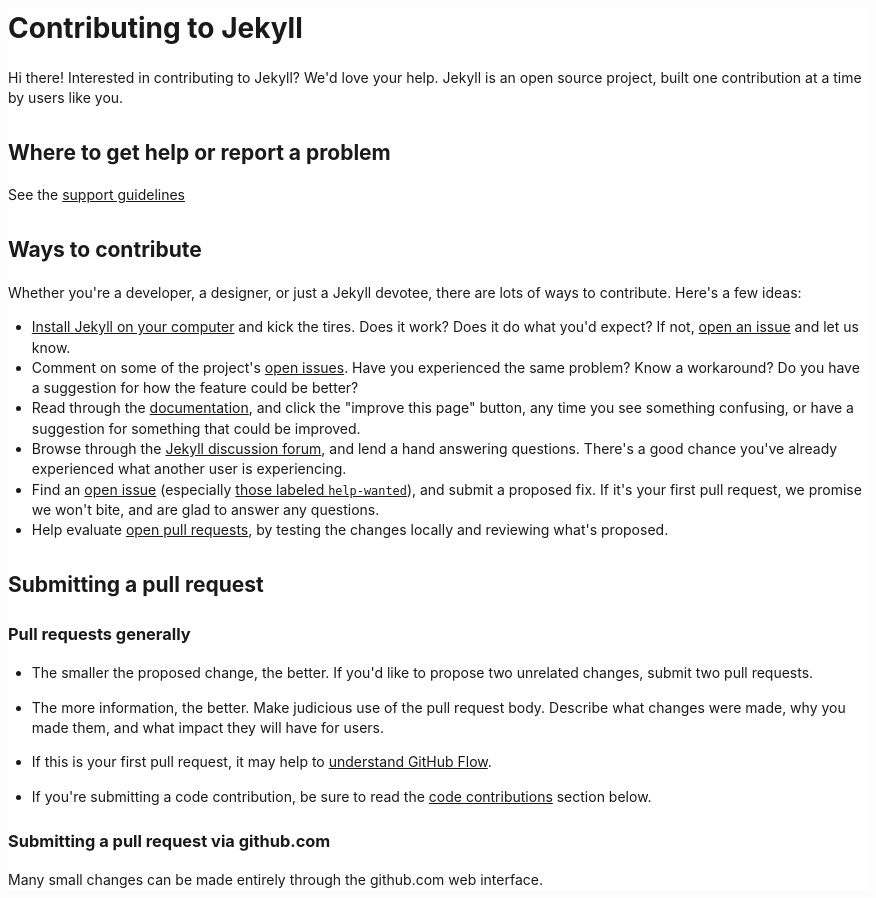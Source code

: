 # Contributing to Jekyll

Hi there! Interested in contributing to Jekyll? We'd love your help. Jekyll is an open source project, built one contribution at a time by users like you.

## Where to get help or report a problem

See the [support guidelines](https://jekyllrb.com/docs/support/)

## Ways to contribute

Whether you're a developer, a designer, or just a Jekyll devotee, there are lots of ways to contribute. Here's a few ideas:

- [Install Jekyll on your computer](https://jekyllrb.com/docs/installation/) and kick the tires. Does it work? Does it do what you'd expect? If not, [open an issue](https://github.com/jekyll/jekyll/issues/new) and let us know.
- Comment on some of the project's [open issues](https://github.com/jekyll/jekyll/issues). Have you experienced the same problem? Know a workaround? Do you have a suggestion for how the feature could be better?
- Read through the [documentation](https://jekyllrb.com/docs/home/), and click the "improve this page" button, any time you see something confusing, or have a suggestion for something that could be improved.
- Browse through the [Jekyll discussion forum](https://talk.jekyllrb.com/), and lend a hand answering questions. There's a good chance you've already experienced what another user is experiencing.
- Find an [open issue](https://github.com/jekyll/jekyll/issues) (especially [those labeled `help-wanted`](https://github.com/jekyll/jekyll/issues?q=is%3Aopen+is%3Aissue+label%3Ahelp-wanted)), and submit a proposed fix. If it's your first pull request, we promise we won't bite, and are glad to answer any questions.
- Help evaluate [open pull requests](https://github.com/jekyll/jekyll/pulls), by testing the changes locally and reviewing what's proposed.

## Submitting a pull request

### Pull requests generally

- The smaller the proposed change, the better. If you'd like to propose two unrelated changes, submit two pull requests.

- The more information, the better. Make judicious use of the pull request body. Describe what changes were made, why you made them, and what impact they will have for users.

- If this is your first pull request, it may help to [understand GitHub Flow](https://guides.github.com/introduction/flow/).

- If you're submitting a code contribution, be sure to read the [code contributions](#code-contributions) section below.

### Submitting a pull request via github.com

Many small changes can be made entirely through the github.com web interface.
